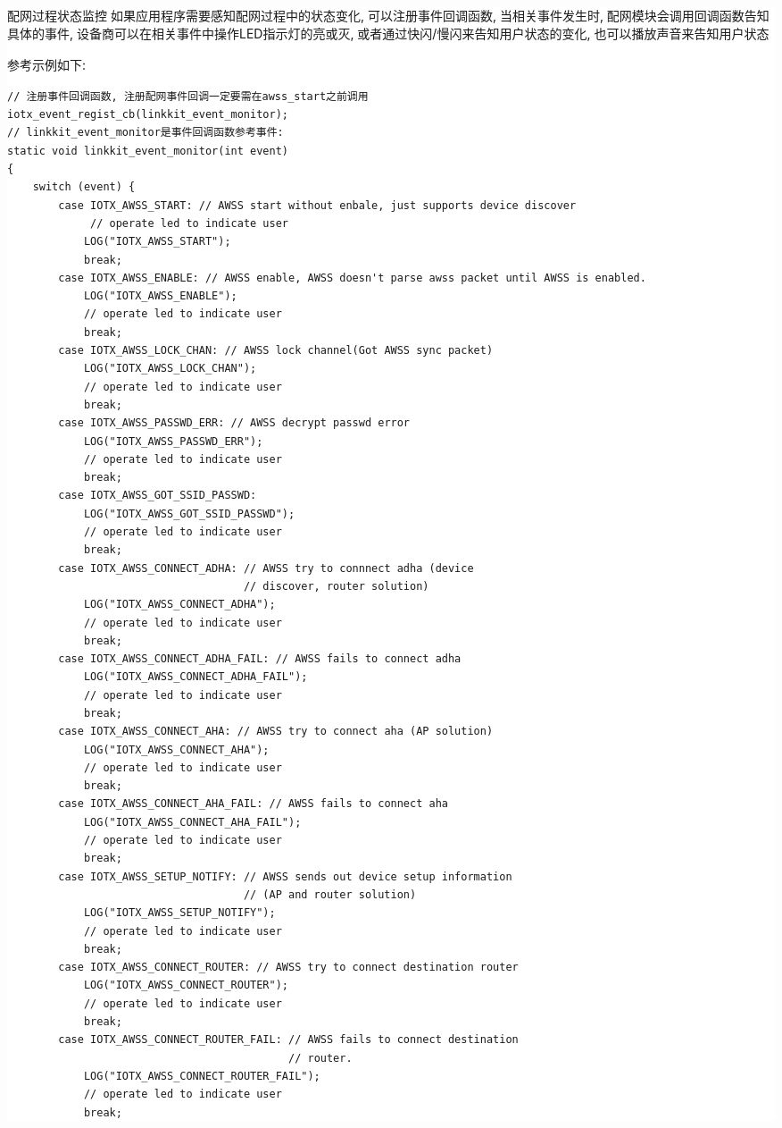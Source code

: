 配网过程状态监控
如果应用程序需要感知配网过程中的状态变化, 可以注册事件回调函数, 当相关事件发生时, 配网模块会调用回调函数告知具体的事件, 设备商可以在相关事件中操作LED指示灯的亮或灭, 或者通过快闪/慢闪来告知用户状态的变化, 也可以播放声音来告知用户状态

参考示例如下:

```
// 注册事件回调函数, 注册配网事件回调一定要需在awss_start之前调用
iotx_event_regist_cb(linkkit_event_monitor);
// linkkit_event_monitor是事件回调函数参考事件:
static void linkkit_event_monitor(int event)
{
    switch (event) {
        case IOTX_AWSS_START: // AWSS start without enbale, just supports device discover
             // operate led to indicate user
            LOG("IOTX_AWSS_START");
            break;
        case IOTX_AWSS_ENABLE: // AWSS enable, AWSS doesn't parse awss packet until AWSS is enabled.
            LOG("IOTX_AWSS_ENABLE");
            // operate led to indicate user
            break;
        case IOTX_AWSS_LOCK_CHAN: // AWSS lock channel(Got AWSS sync packet)
            LOG("IOTX_AWSS_LOCK_CHAN");
            // operate led to indicate user
            break;
        case IOTX_AWSS_PASSWD_ERR: // AWSS decrypt passwd error
            LOG("IOTX_AWSS_PASSWD_ERR");
            // operate led to indicate user
            break;
        case IOTX_AWSS_GOT_SSID_PASSWD:
            LOG("IOTX_AWSS_GOT_SSID_PASSWD");
            // operate led to indicate user
            break;
        case IOTX_AWSS_CONNECT_ADHA: // AWSS try to connnect adha (device
                                     // discover, router solution)
            LOG("IOTX_AWSS_CONNECT_ADHA");
            // operate led to indicate user
            break;
        case IOTX_AWSS_CONNECT_ADHA_FAIL: // AWSS fails to connect adha
            LOG("IOTX_AWSS_CONNECT_ADHA_FAIL");
            // operate led to indicate user
            break;
        case IOTX_AWSS_CONNECT_AHA: // AWSS try to connect aha (AP solution)
            LOG("IOTX_AWSS_CONNECT_AHA");
            // operate led to indicate user
            break;
        case IOTX_AWSS_CONNECT_AHA_FAIL: // AWSS fails to connect aha
            LOG("IOTX_AWSS_CONNECT_AHA_FAIL");
            // operate led to indicate user
            break;
        case IOTX_AWSS_SETUP_NOTIFY: // AWSS sends out device setup information
                                     // (AP and router solution)
            LOG("IOTX_AWSS_SETUP_NOTIFY");
            // operate led to indicate user
            break;
        case IOTX_AWSS_CONNECT_ROUTER: // AWSS try to connect destination router
            LOG("IOTX_AWSS_CONNECT_ROUTER");
            // operate led to indicate user
            break;
        case IOTX_AWSS_CONNECT_ROUTER_FAIL: // AWSS fails to connect destination
                                            // router.
            LOG("IOTX_AWSS_CONNECT_ROUTER_FAIL");
            // operate led to indicate user
            break;
```